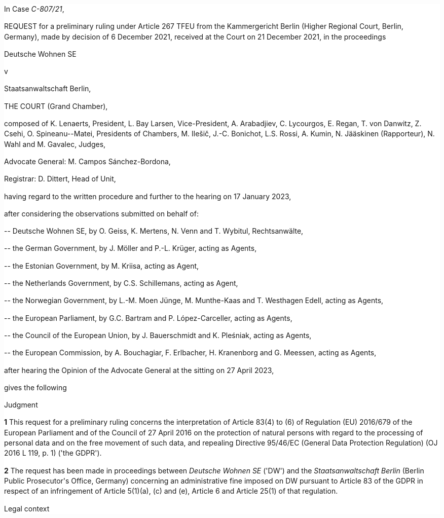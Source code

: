 In Case *C-807/21*,

REQUEST for a preliminary ruling under Article 267 TFEU from the Kammergericht Berlin (Higher Regional Court, Berlin, Germany), made by decision of 6 December 2021, received at the Court on 21 December 2021, in the proceedings

Deutsche Wohnen SE

v

Staatsanwaltschaft Berlin,

THE COURT (Grand Chamber),

composed of K. Lenaerts, President, L. Bay Larsen, Vice-President, A. Arabadjiev, C. Lycourgos, E. Regan, T. von Danwitz, Z. Csehi, O. Spineanu--Matei, Presidents of Chambers, M. Ilešič, J.-C. Bonichot, L.S. Rossi, A. Kumin, N. Jääskinen (Rapporteur), N. Wahl and M. Gavalec, Judges,

Advocate General: M. Campos Sánchez-Bordona,

Registrar: D. Dittert, Head of Unit,

having regard to the written procedure and further to the hearing on 17 January 2023,

after considering the observations submitted on behalf of:

-- Deutsche Wohnen SE, by O. Geiss, K. Mertens, N. Venn and T. Wybitul, Rechtsanwälte,

-- the German Government, by J. Möller and P.-L. Krüger, acting as Agents,

-- the Estonian Government, by M. Kriisa, acting as Agent,

-- the Netherlands Government, by C.S. Schillemans, acting as Agent,

-- the Norwegian Government, by L.-M. Moen Jünge, M. Munthe-Kaas and T. Westhagen Edell, acting as Agents,

-- the European Parliament, by G.C. Bartram and P. López-Carceller, acting as Agents,

-- the Council of the European Union, by J. Bauerschmidt and K. Pleśniak, acting as Agents,

-- the European Commission, by A. Bouchagiar, F. Erlbacher, H. Kranenborg and G. Meessen, acting as Agents,

after hearing the Opinion of the Advocate General at the sitting on 27 April 2023,

gives the following

Judgment

**1** This request for a preliminary ruling concerns the interpretation of Article 83(4) to (6) of Regulation (EU) 2016/679 of the European Parliament and of the Council of 27 April 2016 on the protection of natural persons with regard to the processing of personal data and on the free movement of such data, and repealing Directive 95/46/EC (General Data Protection Regulation) (OJ 2016 L 119, p. 1) ('the GDPR').

**2** The request has been made in proceedings between *Deutsche Wohnen SE* ('DW') and the *Staatsanwaltschaft Berlin* (Berlin Public Prosecutor's Office, Germany) concerning an administrative fine imposed on DW pursuant to Article 83 of the GDPR in respect of an infringement of Article 5(1)(a), (c) and (e), Article 6 and Article 25(1) of that regulation.

Legal context
